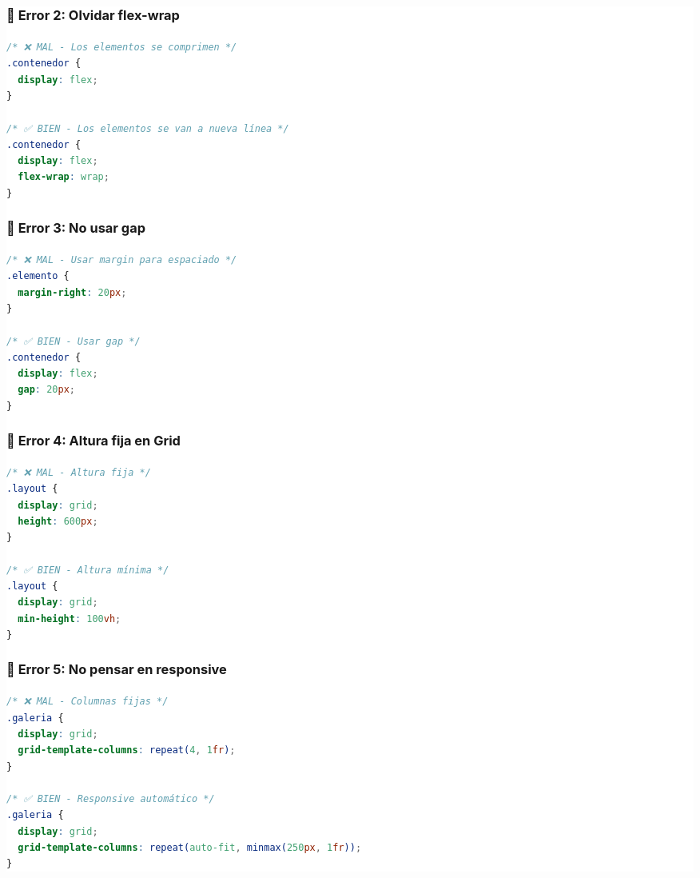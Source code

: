 ### 🚫 **Error 2: Olvidar flex-wrap**

```css
/* ❌ MAL - Los elementos se comprimen */
.contenedor {
  display: flex;
}

/* ✅ BIEN - Los elementos se van a nueva línea */
.contenedor {
  display: flex;
  flex-wrap: wrap;
}
```

### 🚫 **Error 3: No usar gap**

```css
/* ❌ MAL - Usar margin para espaciado */
.elemento {
  margin-right: 20px;
}

/* ✅ BIEN - Usar gap */
.contenedor {
  display: flex;
  gap: 20px;
}
```

### 🚫 **Error 4: Altura fija en Grid**

```css
/* ❌ MAL - Altura fija */
.layout {
  display: grid;
  height: 600px;
}

/* ✅ BIEN - Altura mínima */
.layout {
  display: grid;
  min-height: 100vh;
}
```

### 🚫 **Error 5: No pensar en responsive**

```css
/* ❌ MAL - Columnas fijas */
.galeria {
  display: grid;
  grid-template-columns: repeat(4, 1fr);
}

/* ✅ BIEN - Responsive automático */
.galeria {
  display: grid;
  grid-template-columns: repeat(auto-fit, minmax(250px, 1fr));
}
```
